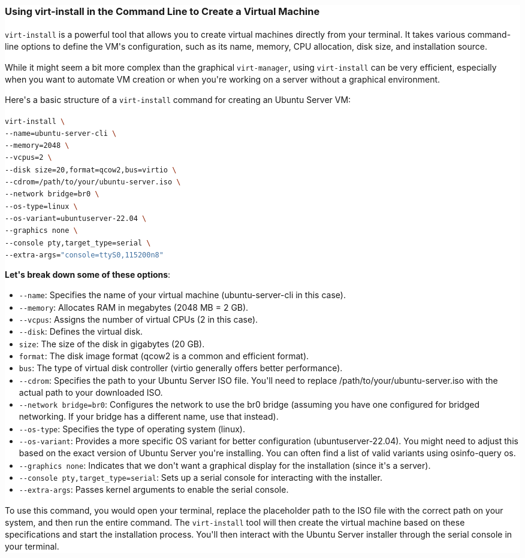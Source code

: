 ### Using virt-install in the Command Line to Create a Virtual Machine

`virt-install` is a powerful tool that allows you to create virtual machines directly from your terminal. It takes various command-line options to define the VM's configuration, such as its name, memory, CPU allocation, disk size, and installation source.

While it might seem a bit more complex than the graphical `virt-manager`, using `virt-install` can be very efficient, especially when you want to automate VM creation or when you're working on a server without a graphical environment.

Here's a basic structure of a `virt-install` command for creating an Ubuntu Server VM:

```bash
virt-install \
--name=ubuntu-server-cli \
--memory=2048 \
--vcpus=2 \
--disk size=20,format=qcow2,bus=virtio \
--cdrom=/path/to/your/ubuntu-server.iso \
--network bridge=br0 \
--os-type=linux \
--os-variant=ubuntuserver-22.04 \
--graphics none \
--console pty,target_type=serial \
--extra-args="console=ttyS0,115200n8"
```

**Let's break down some of these options**:

- `--name`: Specifies the name of your virtual machine (ubuntu-server-cli in this case).
- `--memory`: Allocates RAM in megabytes (2048 MB = 2 GB).
- `--vcpus`: Assigns the number of virtual CPUs (2 in this case).
- `--disk`: Defines the virtual disk.
- `size`: The size of the disk in gigabytes (20 GB).
- `format`: The disk image format (qcow2 is a common and efficient format).
- `bus`: The type of virtual disk controller (virtio generally offers better performance).
- `--cdrom`: Specifies the path to your Ubuntu Server ISO file. You'll need to replace /path/to/your/ubuntu-server.iso with the actual path to your downloaded ISO.
- `--network bridge=br0`: Configures the network to use the br0 bridge (assuming you have one configured for bridged networking. If your bridge has a different name, use that instead).
- `--os-type`: Specifies the type of operating system (linux).
- `--os-variant`: Provides a more specific OS variant for better configuration (ubuntuserver-22.04). You might need to adjust this based on the exact version of Ubuntu Server you're installing. You can often find a list of valid variants using osinfo-query os.
- `--graphics none`: Indicates that we don't want a graphical display for the installation (since it's a server).
- `--console pty,target_type=serial`: Sets up a serial console for interacting with the installer.
- `--extra-args`: Passes kernel arguments to enable the serial console.

To use this command, you would open your terminal, replace the placeholder path to the ISO file with the correct path on your system, and then run the entire command. The `virt-install` tool will then create the virtual machine based on these specifications and start the installation process. You'll then interact with the Ubuntu Server installer through the serial console in your terminal.
